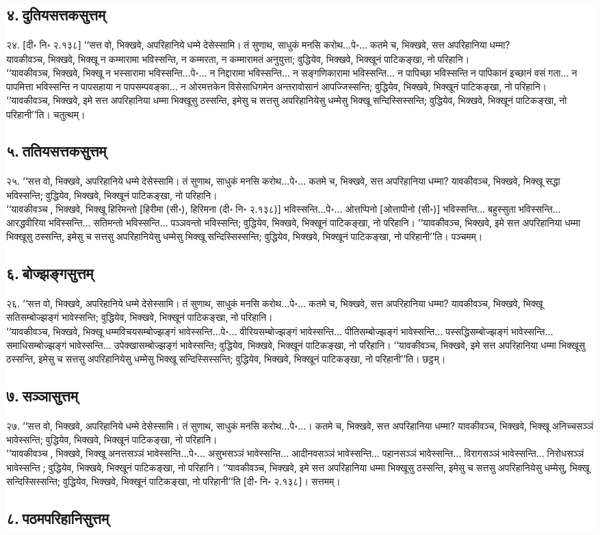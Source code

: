 
## ४. दुतियसत्तकसुत्तम्

२४. [दी॰ नि॰ २.१३८] ‘‘सत्त वो, भिक्खवे, अपरिहानिये धम्मे देसेस्सामि। तं सुणाथ, साधुकं मनसि करोथ…पे॰… कतमे च, भिक्खवे, सत्त अपरिहानिया धम्मा?  
यावकीवञ्च, भिक्खवे, भिक्खू न कम्मारामा भविस्सन्ति, न कम्मरता, न कम्मारामतं अनुयुत्ता; वुद्धियेव, भिक्खवे, भिक्खूनं पाटिकङ्खा, नो परिहानि।  
‘‘यावकीवञ्च, भिक्खवे, भिक्खू न भस्सारामा भविस्सन्ति…पे॰… न निद्दारामा भविस्सन्ति… न सङ्गणिकारामा भविस्सन्ति… न पापिच्छा भविस्सन्ति न पापिकानं इच्छानं वसं गता… न पापमित्ता भविस्सन्ति न पापसहाया न पापसम्पवङ्का… न ओरमत्तकेन विसेसाधिगमेन अन्तरावोसानं आपज्जिस्सन्ति; वुद्धियेव, भिक्खवे, भिक्खूनं पाटिकङ्खा, नो परिहानि।  
‘‘यावकीवञ्च, भिक्खवे, इमे सत्त अपरिहानिया धम्मा भिक्खूसु ठस्सन्ति, इमेसु च सत्तसु अपरिहानियेसु धम्मेसु भिक्खू सन्दिस्सिस्सन्ति; वुद्धियेव, भिक्खवे, भिक्खूनं पाटिकङ्खा, नो परिहानी’’ति। चतुत्थम्।  


## ५. ततियसत्तकसुत्तम्

२५. ‘‘सत्त वो, भिक्खवे, अपरिहानिये धम्मे देसेस्सामि। तं सुणाथ, साधुकं मनसि करोथ…पे॰… कतमे च, भिक्खवे, सत्त अपरिहानिया धम्मा? यावकीवञ्च, भिक्खवे, भिक्खू सद्धा भविस्सन्ति; वुद्धियेव, भिक्खवे, भिक्खूनं पाटिकङ्खा, नो परिहानि।  
‘‘यावकीवञ्च , भिक्खवे, भिक्खू हिरिमन्तो [हिरीमा (सी॰), हिरिमना (दी॰ नि॰ २.१३८)] भविस्सन्ति…पे॰… ओत्तप्पिनो [ओत्तापीनो (सी॰)] भविस्सन्ति… बहुस्सुता भविस्सन्ति… आरद्धवीरिया भविस्सन्ति… सतिमन्तो भविस्सन्ति… पञ्ञवन्तो भविस्सन्ति; वुद्धियेव, भिक्खवे, भिक्खूनं पाटिकङ्खा, नो परिहानि। ‘‘यावकीवञ्च, भिक्खवे, इमे सत्त अपरिहानिया धम्मा भिक्खूसु ठस्सन्ति, इमेसु च सत्तसु अपरिहानियेसु धम्मेसु भिक्खू सन्दिस्सिस्सन्ति; वुद्धियेव, भिक्खवे, भिक्खूनं पाटिकङ्खा, नो परिहानी’’ति। पञ्चमम्।  


## ६. बोज्झङ्गसुत्तम्

२६. ‘‘सत्त वो, भिक्खवे, अपरिहानिये धम्मे देसेस्सामि। तं सुणाथ, साधुकं मनसि करोथ…पे॰… कतमे च, भिक्खवे, सत्त अपरिहानिया धम्मा? यावकीवञ्च, भिक्खवे, भिक्खू सतिसम्बोज्झङ्गं भावेस्सन्ति; वुद्धियेव, भिक्खवे, भिक्खूनं पाटिकङ्खा, नो परिहानि।  
‘‘यावकीवञ्च, भिक्खवे, भिक्खू धम्मविचयसम्बोज्झङ्गं भावेस्सन्ति…पे॰… वीरियसम्बोज्झङ्गं भावेस्सन्ति… पीतिसम्बोज्झङ्गं भावेस्सन्ति… पस्सद्धिसम्बोज्झङ्गं भावेस्सन्ति… समाधिसम्बोज्झङ्गं भावेस्सन्ति… उपेक्खासम्बोज्झङ्गं भावेस्सन्ति; वुद्धियेव, भिक्खवे, भिक्खूनं पाटिकङ्खा, नो परिहानि। ‘‘यावकीवञ्च, भिक्खवे, इमे सत्त अपरिहानिया धम्मा भिक्खूसु ठस्सन्ति, इमेसु च सत्तसु अपरिहानियेसु धम्मेसु भिक्खू सन्दिस्सिस्सन्ति; वुद्धियेव, भिक्खवे, भिक्खूनं पाटिकङ्खा, नो परिहानी’’ति। छट्ठम्।  


## ७. सञ्ञासुत्तम्

२७. ‘‘सत्त वो, भिक्खवे, अपरिहानिये धम्मे देसेस्सामि। तं सुणाथ, साधुकं मनसि करोथ…पे॰…। कतमे च, भिक्खवे, सत्त अपरिहानिया धम्मा? यावकीवञ्च, भिक्खवे, भिक्खू अनिच्चसञ्ञं भावेस्सन्ति; वुद्धियेव, भिक्खवे, भिक्खूनं पाटिकङ्खा, नो परिहानि।  
‘‘यावकीवञ्च , भिक्खवे, भिक्खू अनत्तसञ्ञं भावेस्सन्ति…पे॰… असुभसञ्ञं भावेस्सन्ति… आदीनवसञ्ञं भावेस्सन्ति… पहानसञ्ञं भावेस्सन्ति… विरागसञ्ञं भावेस्सन्ति… निरोधसञ्ञं भावेस्सन्ति ; वुद्धियेव, भिक्खवे, भिक्खूनं पाटिकङ्खा, नो परिहानि। ‘‘यावकीवञ्च, भिक्खवे, इमे सत्त अपरिहानिया धम्मा भिक्खूसु ठस्सन्ति, इमेसु च सत्तसु अपरिहानियेसु धम्मेसु, भिक्खू सन्दिस्सिस्सन्ति; वुद्धियेव, भिक्खवे, भिक्खूनं पाटिकङ्खा, नो परिहानी’’ति [दी॰ नि॰ २.१३८]। सत्तमम्।  


## ८. पठमपरिहानिसुत्तम्
